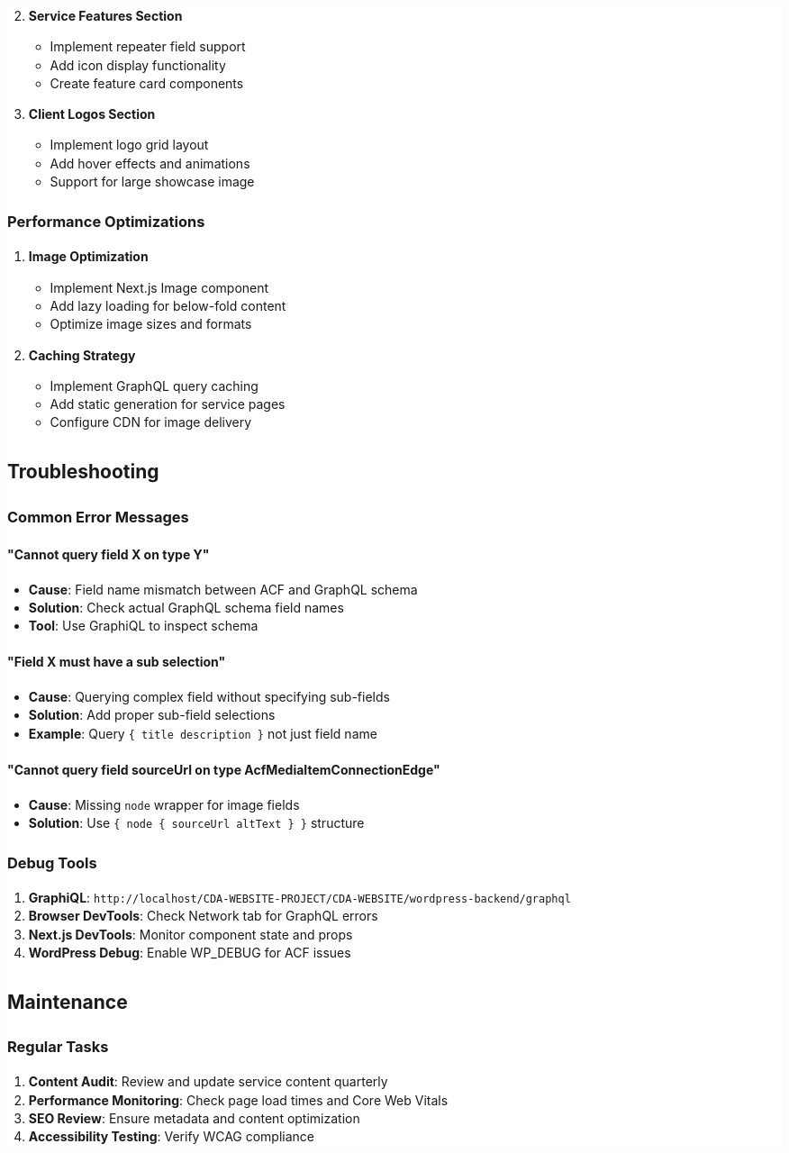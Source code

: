 2. **Service Features Section**
   - Implement repeater field support
   - Add icon display functionality
   - Create feature card components

3. **Client Logos Section**
   - Implement logo grid layout
   - Add hover effects and animations
   - Support for large showcase image

### Performance Optimizations
1. **Image Optimization**
   - Implement Next.js Image component
   - Add lazy loading for below-fold content
   - Optimize image sizes and formats

2. **Caching Strategy**
   - Implement GraphQL query caching
   - Add static generation for service pages
   - Configure CDN for image delivery

## Troubleshooting

### Common Error Messages

#### "Cannot query field X on type Y"
- **Cause**: Field name mismatch between ACF and GraphQL schema
- **Solution**: Check actual GraphQL schema field names
- **Tool**: Use GraphiQL to inspect schema

#### "Field X must have a sub selection"
- **Cause**: Querying complex field without specifying sub-fields
- **Solution**: Add proper sub-field selections
- **Example**: Query `{ title description }` not just field name

#### "Cannot query field sourceUrl on type AcfMediaItemConnectionEdge"
- **Cause**: Missing `node` wrapper for image fields
- **Solution**: Use `{ node { sourceUrl altText } }` structure

### Debug Tools

1. **GraphiQL**: `http://localhost/CDA-WEBSITE-PROJECT/CDA-WEBSITE/wordpress-backend/graphql`
2. **Browser DevTools**: Check Network tab for GraphQL errors
3. **Next.js DevTools**: Monitor component state and props
4. **WordPress Debug**: Enable WP_DEBUG for ACF issues

## Maintenance

### Regular Tasks
1. **Content Audit**: Review and update service content quarterly
2. **Performance Monitoring**: Check page load times and Core Web Vitals
3. **SEO Review**: Ensure metadata and content optimization
4. **Accessibility Testing**: Verify WCAG compliance
